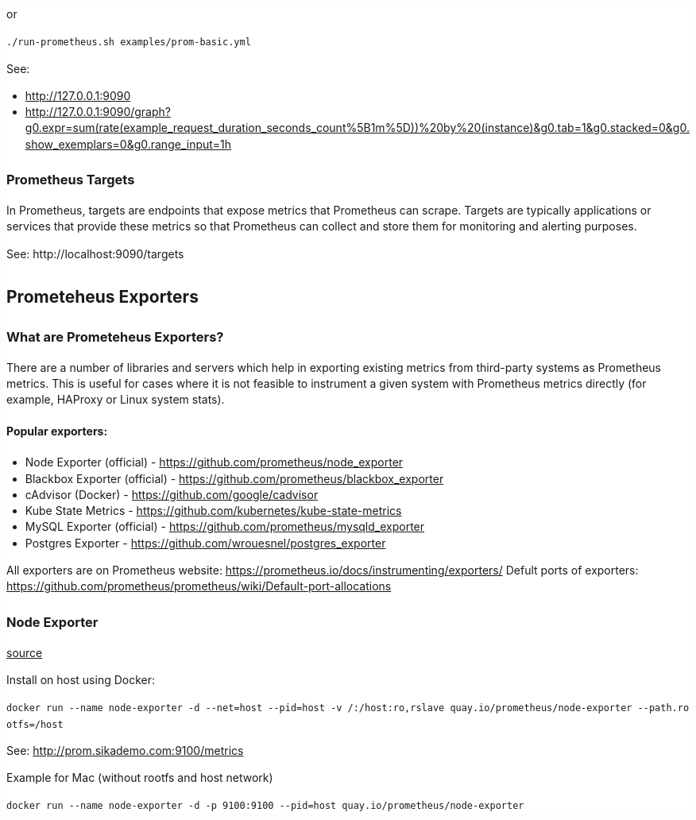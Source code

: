 or

```
./run-prometheus.sh examples/prom-basic.yml
```

See:

- <http://127.0.0.1:9090>
- http://127.0.0.1:9090/graph?g0.expr=sum(rate(example_request_duration_seconds_count%5B1m%5D))%20by%20(instance)&g0.tab=1&g0.stacked=0&g0.show_exemplars=0&g0.range_input=1h

### Prometheus Targets

In Prometheus, targets are endpoints that expose metrics that Prometheus can scrape. Targets are typically applications or services that provide these metrics so that Prometheus can collect and store them for monitoring and alerting purposes.

See: http://localhost:9090/targets

## Prometeheus Exporters

### What are Prometeheus Exporters?

There are a number of libraries and servers which help in exporting existing metrics from third-party systems as Prometheus metrics. This is useful for cases where it is not feasible to instrument a given system with Prometheus metrics directly (for example, HAProxy or Linux system stats).

#### Popular exporters:

- Node Exporter (official) - <https://github.com/prometheus/node_exporter>
- Blackbox Exporter (official) - <https://github.com/prometheus/blackbox_exporter>
- cAdvisor (Docker) - <https://github.com/google/cadvisor>
- Kube State Metrics - <https://github.com/kubernetes/kube-state-metrics>
- MySQL Exporter (official) - <https://github.com/prometheus/mysqld_exporter>
- Postgres Exporter - <https://github.com/wrouesnel/postgres_exporter>

All exporters are on Prometheus website: <https://prometheus.io/docs/instrumenting/exporters/>
Defult ports of exporters: <https://github.com/prometheus/prometheus/wiki/Default-port-allocations>

### Node Exporter

[source](https://github.com/prometheus/node_exporter)

Install on host using Docker:

```
docker run --name node-exporter -d --net=host --pid=host -v /:/host:ro,rslave quay.io/prometheus/node-exporter --path.rootfs=/host
```

See: <http://prom.sikademo.com:9100/metrics>

Example for Mac (without rootfs and host network)

```
docker run --name node-exporter -d -p 9100:9100 --pid=host quay.io/prometheus/node-exporter
```
